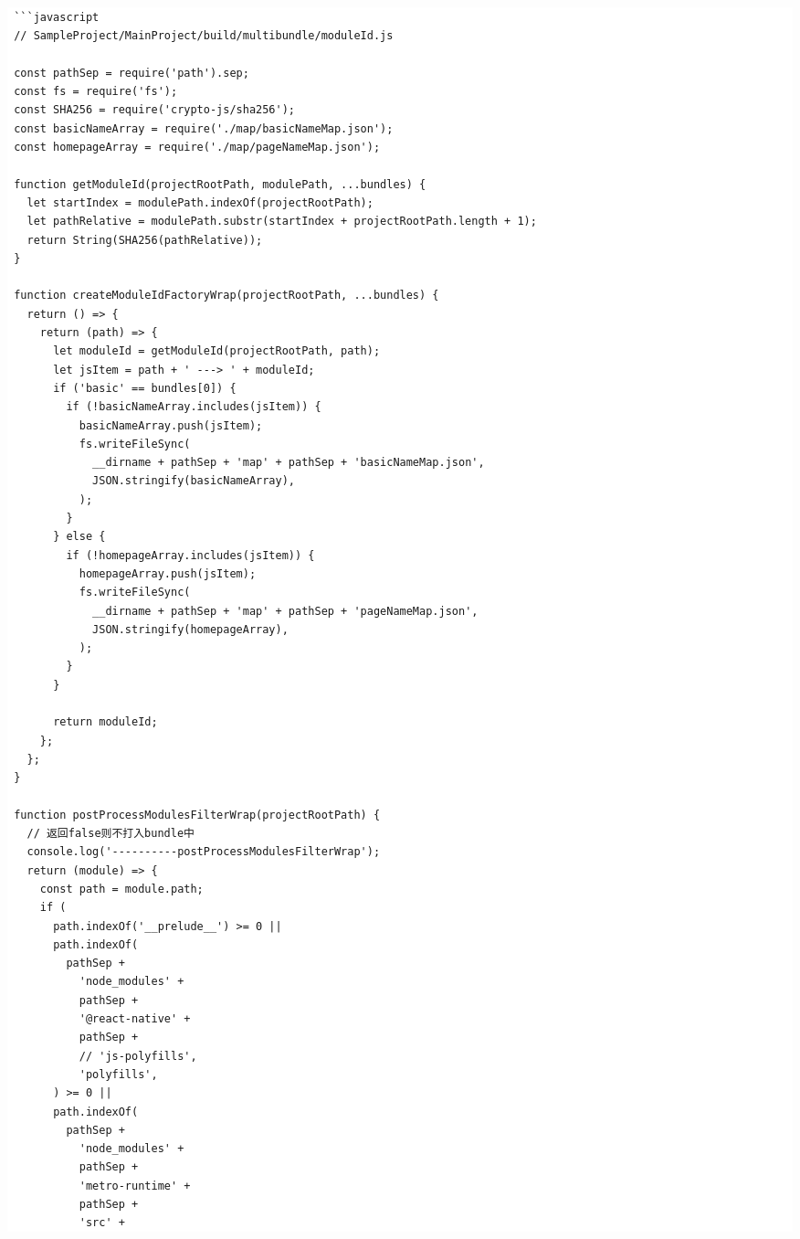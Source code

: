      ```javascript
     // SampleProject/MainProject/build/multibundle/moduleId.js

     const pathSep = require('path').sep;
     const fs = require('fs');
     const SHA256 = require('crypto-js/sha256');
     const basicNameArray = require('./map/basicNameMap.json');
     const homepageArray = require('./map/pageNameMap.json');

     function getModuleId(projectRootPath, modulePath, ...bundles) {
       let startIndex = modulePath.indexOf(projectRootPath);
       let pathRelative = modulePath.substr(startIndex + projectRootPath.length + 1);
       return String(SHA256(pathRelative));
     }
     
     function createModuleIdFactoryWrap(projectRootPath, ...bundles) {
       return () => {
         return (path) => {
           let moduleId = getModuleId(projectRootPath, path);
           let jsItem = path + ' ---> ' + moduleId;
           if ('basic' == bundles[0]) {
             if (!basicNameArray.includes(jsItem)) {
               basicNameArray.push(jsItem);
               fs.writeFileSync(
                 __dirname + pathSep + 'map' + pathSep + 'basicNameMap.json',
                 JSON.stringify(basicNameArray),
               );
             }
           } else {
             if (!homepageArray.includes(jsItem)) {
               homepageArray.push(jsItem);
               fs.writeFileSync(
                 __dirname + pathSep + 'map' + pathSep + 'pageNameMap.json',
                 JSON.stringify(homepageArray),
               );
             }
           }
     
           return moduleId;
         };
       };
     }
     
     function postProcessModulesFilterWrap(projectRootPath) {
       // 返回false则不打入bundle中
       console.log('----------postProcessModulesFilterWrap');
       return (module) => {
         const path = module.path;
         if (
           path.indexOf('__prelude__') >= 0 ||
           path.indexOf(
             pathSep +
               'node_modules' +
               pathSep +
               '@react-native' +
               pathSep +
               // 'js-polyfills',
               'polyfills',
           ) >= 0 ||
           path.indexOf(
             pathSep +
               'node_modules' +
               pathSep +
               'metro-runtime' +
               pathSep +
               'src' +